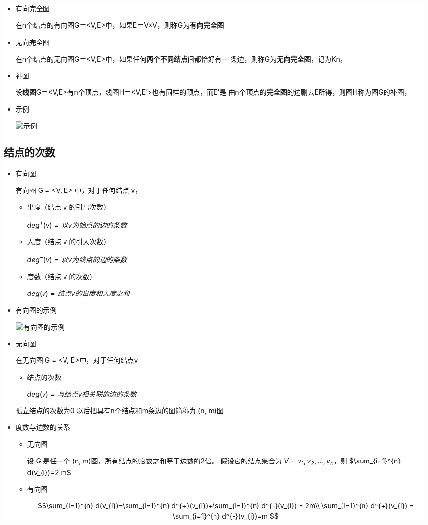 - 有向完全图

  在n个结点的有向图G＝<V,E>中，如果E＝V×V，则称G为**有向完全图**

- 无向完全图

  在n个结点的无向图G＝<V,E>中，如果任何**两个不同结点**间都恰好有一
  条边，则称G为**无向完全图**，记为Kn。

- 补图

  设**线图**G＝<V,E>有n个顶点，线图H＝<V,E’>也有同样的顶点，而E’是
  由n个顶点的**完全图**的边删去E所得，则图H称为图G的补图，

- 示例

  ![示例](https://gitee.com/twilight_h_1184651848/pic-go-img/raw/master/discreteMathematics/graphTheory/20201221231828.png)

## 结点的次数

- 有向图

  有向图 G = <V, E> 中，对于任何结点 v，

  + 出度（结点 v 的引出次数）

    $deg^+(v) = 以 v 为始点的边的条数$

  + 入度（结点 v 的引入次数）

    $deg^-(v) = 以 v 为终点的边的条数$

  + 度数（结点 v 的次数）

    $deg(v) = 结点 v 的出度和入度之和$

- 有向图的示例

  ![有向图的示例](https://gitee.com/twilight_h_1184651848/pic-go-img/raw/master/discreteMathematics/graphTheory/20201221232242.png)

- 无向图

  在无向图 G = <V, E>中，对于任何结点v

  + 结点的次数

    $deg(v) = 与结点 v 相关联的边的条数$

  孤立结点的次数为0
  以后把具有n个结点和m条边的图简称为 (n, m)图

- 度数与边数的关系

  + 无向图

    设 G 是任一个 (n, m)图，所有结点的度数之和等于边数的2倍。
    假设它的结点集合为 $V = {v_1, v_2, ... , v_n}$，则 $\sum_{i=1}^{n} d(v_{i})=2 m$

  + 有向图

    $$\sum_{i=1}^{n} d(v_{i})=\sum_{i=1}^{n} d^{+}(v_{i})+\sum_{i=1}^{n} d^{-}(v_{i}) = 2m\\
    \sum_{i=1}^{n} d^{+}(v_{i}) = \sum_{i=1}^{n} d^{-}(v_{i})=m
    $$
  